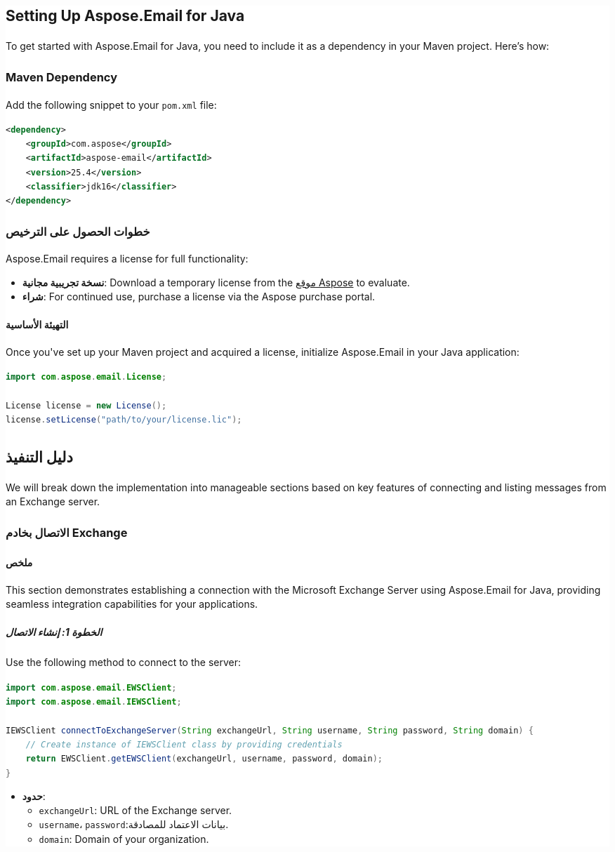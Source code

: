 ## Setting Up Aspose.Email for Java
To get started with Aspose.Email for Java, you need to include it as a dependency in your Maven project. Here’s how:

### Maven Dependency
Add the following snippet to your `pom.xml` file:
```xml
<dependency>
    <groupId>com.aspose</groupId>
    <artifactId>aspose-email</artifactId>
    <version>25.4</version>
    <classifier>jdk16</classifier>
</dependency>
```

### خطوات الحصول على الترخيص
Aspose.Email requires a license for full functionality:
- **نسخة تجريبية مجانية**: Download a temporary license from the [موقع Aspose](https://purchase.aspose.com/temporary-license/) to evaluate.
- **شراء**: For continued use, purchase a license via the Aspose purchase portal.

#### التهيئة الأساسية
Once you've set up your Maven project and acquired a license, initialize Aspose.Email in your Java application:
```java
import com.aspose.email.License;

License license = new License();
license.setLicense("path/to/your/license.lic");
```

## دليل التنفيذ
We will break down the implementation into manageable sections based on key features of connecting and listing messages from an Exchange server.

### الاتصال بخادم Exchange
#### ملخص
This section demonstrates establishing a connection with the Microsoft Exchange Server using Aspose.Email for Java, providing seamless integration capabilities for your applications.
##### الخطوة 1: إنشاء الاتصال
Use the following method to connect to the server:
```java
import com.aspose.email.EWSClient;
import com.aspose.email.IEWSClient;

IEWSClient connectToExchangeServer(String exchangeUrl, String username, String password, String domain) {
    // Create instance of IEWSClient class by providing credentials
    return EWSClient.getEWSClient(exchangeUrl, username, password, domain);
}
```
- **حدود**:
  - `exchangeUrl`: URL of the Exchange server.
  - `username`، `password`:بيانات الاعتماد للمصادقة.
  - `domain`: Domain of your organization.
